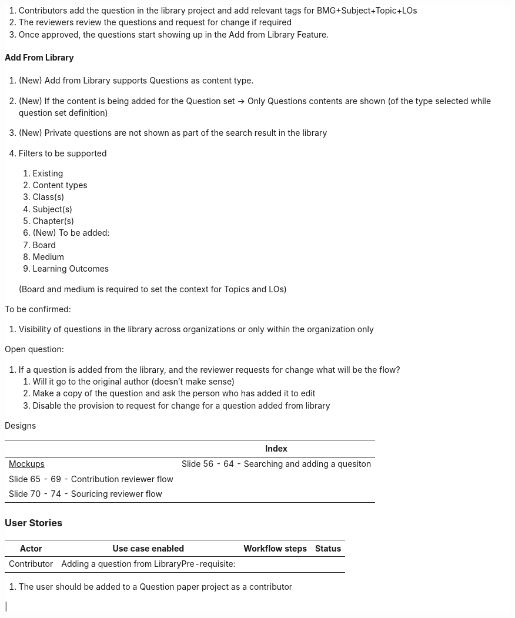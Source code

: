 1. Contributors add the question in the library project and add relevant tags for BMG+Subject+Topic+LOs
2. The reviewers review the questions and request for change if required
3. Once approved, the questions start showing up in the Add from Library Feature.

#### Add From Library

1. (New) Add from Library supports Questions as content type.
2. (New) If the content is being added for the Question set → Only Questions contents are shown (of the type selected while question set definition)
3. (New) Private questions are not shown as part of the search result in the library
4.  Filters to be supported

    1. Existing
    2. Content types
    3. Class(s)
    4. Subject(s)
    5. Chapter(s)
    6. (New) To be added:
    7. Board
    8. Medium
    9. Learning Outcomes

    (Board and medium is required to set the context for Topics and LOs)

To be confirmed:

1. Visibility of questions in the library across organizations or only within the organization only

Open question:

1. If a question is added from the library, and the reviewer requests for change what will be the flow?
   1. Will it go to the original author (doesn’t make sense)
   2. Make a copy of the question and ask the person who has added it to edit
   3. Disable the provision to request for change for a question added from library

Designs

|                                                                                                                 | **Index**                                       |
| --------------------------------------------------------------------------------------------------------------- | ----------------------------------------------- |
| [Mockups](https://docs.google.com/presentation/d/12JW58Iokn-3IdwifUeWab8F8vPC8HFHqZjkbERtwsLc/edit?usp=sharing) | Slide 56 - 64 - Searching and adding a quesiton |
| Slide 65 - 69 - Contribution reviewer flow                                                                      |                                                 |
| Slide 70 - 74 - Souricing reviewer flow                                                                         |                                                 |

### User Stories

| **Actor**   | **Use case enabled**                         | **Workflow steps** | **Status** |
| ----------- | -------------------------------------------- | ------------------ | ---------- |
| Contributor | Adding a question from LibraryPre-requisite: |                    |            |

1. The user should be added to a Question paper project as a contributor

|
